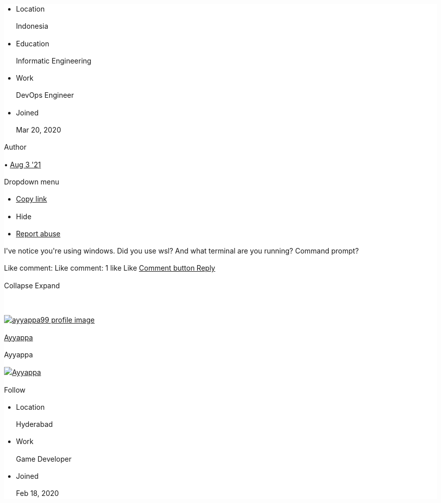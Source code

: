 *   Location
    
    Indonesia
    
*   Education
    
    Informatic Engineering
    
*   Work
    
    DevOps Engineer
    
*   Joined
    
    Mar 20, 2020
    

Author

• [Aug 3 '21](https://dev.to/vousmeevoyez/setup-kong-konga-part-2-dan#comment-1gob3)

Dropdown menu

*   [Copy link](https://dev.to/vousmeevoyez/setup-kong-konga-part-2-dan#comment-1gob3)

*   Hide

*   [Report abuse](/report-abuse?url=https://dev.to/vousmeevoyez/comment/1gob3)

I've notice you're using windows. Did you use wsl? And what terminal are you running? Command prompt?

Like comment: Like comment: 1 like Like [Comment button Reply](#/vousmeevoyez/setup-kong-konga-part-2-dan/comments/new/1gob3)

Collapse Expand

 

[![ayyappa99 profile image](https://res.cloudinary.com/practicaldev/image/fetch/s--7G_G7sWh--/c_fill,f_auto,fl_progressive,h_50,q_auto,w_50/https://dev-to-uploads.s3.amazonaws.com/uploads/user/profile_image/337545/e5f6b4b4-2267-4dd6-bbb5-f0159027367e.png)](https://dev.to/ayyappa99)

[Ayyappa](https://dev.to/ayyappa99)

Ayyappa

 [![](https://res.cloudinary.com/practicaldev/image/fetch/s--1GeTbrOa--/c_fill,f_auto,fl_progressive,h_90,q_auto,w_90/https://dev-to-uploads.s3.amazonaws.com/uploads/user/profile_image/337545/e5f6b4b4-2267-4dd6-bbb5-f0159027367e.png)Ayyappa](/ayyappa99)

Follow

*   Location
    
    Hyderabad
    
*   Work
    
    Game Developer
    
*   Joined
    
    Feb 18, 2020
    